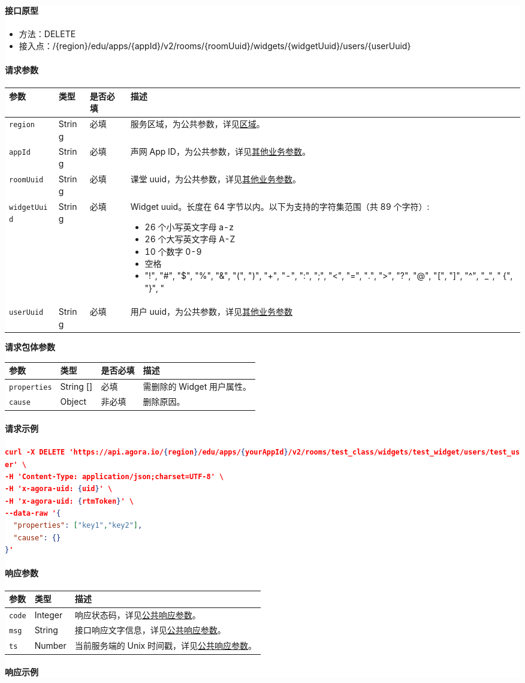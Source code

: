 
#### 接口原型

-   方法：DELETE
-   接入点：/{region}/edu/apps/{appId}/v2/rooms/{roomUuid}/widgets/{widgetUuid}/users/{userUuid}

#### 请求参数

| 参数         | 类型   |  是否必填 | 描述                                                         |
| :----------- | :----- |:-----| :----------------------------------------------------------- |
| `region`      | String | 必填   | 服务区域，为公共参数，详见[区域](#区域)。        |
| `appId`    | String | 必填   | 声网 App ID，为公共参数，详见[其他业务参数](#其他业务参数)。 |
| `roomUuid` | String | 必填   | 课堂 uuid，为公共参数，详见[其他业务参数](#其他业务参数)。  |
| `widgetUuid` | String | 必填   | Widget uuid。长度在 64 字节以内。以下为支持的字符集范围（共 89 个字符）: <ul><li>26 个小写英文字母 a-z</li><li>26 个大写英文字母 A-Z</li><li>10 个数字 0-9</li><li>空格</li><li>"!", "#", "$", "%", "&", "(", ")", "+", "-", ":", ";", "<", "=", ".", ">", "?", "@", "[", "]", "^", "_", " {", "}", "|", "~", ","</li></ul> |
| `userUuid` | String | 必填   | 用户 uuid，为公共参数，详见[其他业务参数](#其他业务参数)  |

**请求包体参数**


| 参数         | 类型        | 是否必填       | 描述                                   |
| :----------- | :---------- |:-----------| :------------------------------------- |
| `properties` | String [] | 必填         | 需删除的 Widget 用户属性。 |
| `cause`      | Object      | 非必填   | 删除原因。 |

#### 请求示例

```json
curl -X DELETE 'https://api.agora.io/{region}/edu/apps/{yourAppId}/v2/rooms/test_class/widgets/test_widget/users/test_user' \
-H 'Content-Type: application/json;charset=UTF-8' \
-H 'x-agora-uid: {uid}' \
-H 'x-agora-uid: {rtmToken}' \
--data-raw '{
  "properties": ["key1","key2"],
  "cause": {}
}'
```


#### 响应参数

| 参数   | 类型    | 描述                                                        |
| :----- | :------ | :---------------------------------------------------------- |
| `code` | Integer | 响应状态码，详见[公共响应参数](#公共响应参数)。|
| `msg`  | String  | 接口响应文字信息，详见[公共响应参数](#公共响应参数)。                                                 |
| `ts`   | Number  | 当前服务端的 Unix 时间戳，详见[公共响应参数](#公共响应参数)。                |

#### 响应示例
